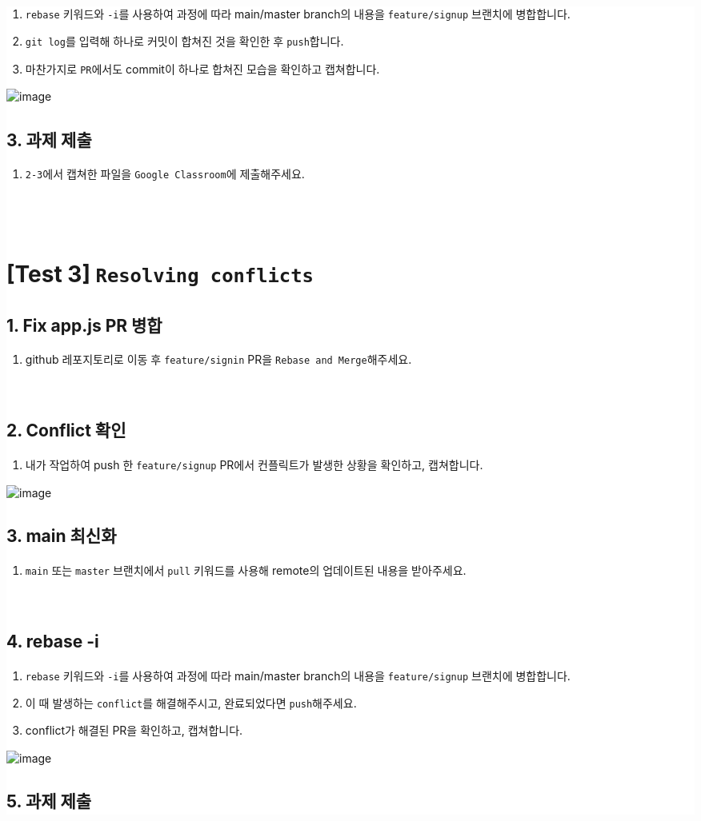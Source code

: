 1. `rebase` 키워드와 `-i`를 사용하여 과정에 따라 main/master branch의 내용을 `feature/signup` 브랜치에 병합합니다.

2. `git log`를 입력해 하나로 커밋이 합쳐진 것을 확인한 후 `push`합니다.

3. 마찬가지로 `PR`에서도 commit이 하나로 합쳐진 모습을 확인하고 캡쳐합니다.

<img width="550" alt="image" src="https://user-images.githubusercontent.com/94527515/205252811-57ac014f-0095-40ae-8857-a31e6a99065d.png">

<br>

## 3. 과제 제출

1. `2-3`에서 캡쳐한 파일을 `Google Classroom`에 제출해주세요.

<br>
<br>

# **[Test 3]** `Resolving conflicts`

## 1. Fix app.js PR 병합

1. github 레포지토리로 이동 후 `feature/signin` PR을 `Rebase and Merge`해주세요.

<br>

## 2. Conflict 확인

1. 내가 작업하여 push 한 `feature/signup` PR에서 컨플릭트가 발생한 상황을 확인하고, 캡쳐합니다.

<img width="800" alt="image" src="https://user-images.githubusercontent.com/94527515/205253009-34a37e4d-fd21-4b82-84f8-549554386c2a.png">

<br>

## 3. main 최신화

1. `main` 또는 `master` 브랜치에서 `pull` 키워드를 사용해 remote의 업데이트된 내용을 받아주세요.

<br>

## 4. rebase -i

1. `rebase` 키워드와 `-i`를 사용하여 과정에 따라 main/master branch의 내용을 `feature/signup` 브랜치에 병합합니다.

2. 이 때 발생하는 `conflict`를 해결해주시고, 완료되었다면 `push`해주세요.

3. conflict가 해결된 PR을 확인하고, 캡쳐합니다.

<img width="800" alt="image" src="https://user-images.githubusercontent.com/94527515/205253295-1dff20fe-7aed-4b31-9a78-6081901a38c6.png">


<br>

## 5. 과제 제출

